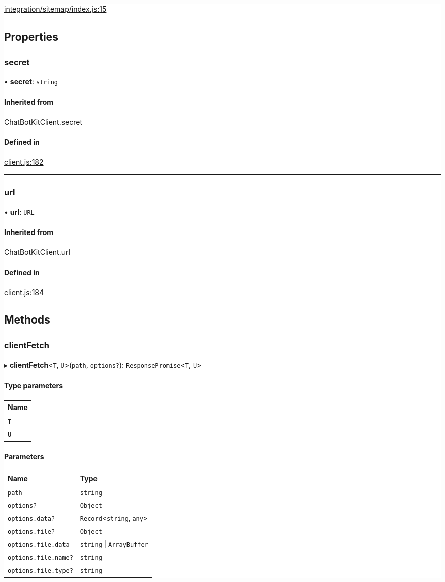 [integration/sitemap/index.js:15](https://github.com/chatbotkit/node-sdk/blob/78a3d8e/packages/sdk/src/integration/sitemap/index.js#L15)

## Properties

### secret

• **secret**: `string`

#### Inherited from

ChatBotKitClient.secret

#### Defined in

[client.js:182](https://github.com/chatbotkit/node-sdk/blob/78a3d8e/packages/sdk/src/client.js#L182)

___

### url

• **url**: `URL`

#### Inherited from

ChatBotKitClient.url

#### Defined in

[client.js:184](https://github.com/chatbotkit/node-sdk/blob/78a3d8e/packages/sdk/src/client.js#L184)

## Methods

### clientFetch

▸ **clientFetch**<`T`, `U`\>(`path`, `options?`): `ResponsePromise`<`T`, `U`\>

#### Type parameters

| Name |
| :------ |
| `T` |
| `U` |

#### Parameters

| Name | Type |
| :------ | :------ |
| `path` | `string` |
| `options?` | `Object` |
| `options.data?` | `Record`<`string`, `any`\> |
| `options.file?` | `Object` |
| `options.file.data` | `string` \| `ArrayBuffer` |
| `options.file.name?` | `string` |
| `options.file.type?` | `string` |
